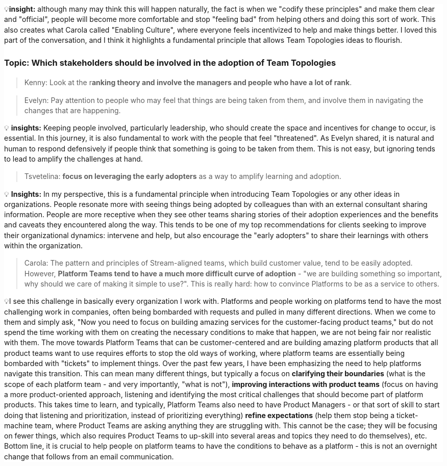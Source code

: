 💡**insight:** although many may think this will happen naturally, the fact is when we "codify these principles" and make them clear and "official", people will become more comfortable and stop "feeling bad" from helping others and doing this sort of work. This also creates what Carola called "Enabling Culture", where everyone feels incentivized to help and make things better. I loved this part of the conversation, and I think it highlights a fundamental principle that allows Team Topologies ideas to flourish.

### Topic: Which stakeholders should be involved in the adoption of Team Topologies

> Kenny: Look at the r**anking theory and involve the managers and people who have a lot of rank**.
> 

> Evelyn: Pay attention to people who may feel that things are being taken from them, and involve them in navigating the changes that are happening.
> 

💡 **insights:** Keeping people involved, particularly leadership, who should create the space and incentives for change to occur, is essential. In this journey, it is also fundamental to work with the people that feel "threatened". As Evelyn shared, it is natural and human to respond defensively if people think that something is going to be taken from them. This is not easy, but ignoring tends to lead to amplify the challenges at hand.

> Tsvetelina: **focus on leveraging the early adopters** as a way to amplify learning and adoption.
> 

💡 **Insights:** In my perspective, this is a fundamental principle when introducing Team Topologies or any other ideas in organizations. People resonate more with seeing things being adopted by colleagues than with an external consultant sharing information. People are more receptive when they see other teams sharing stories of their adoption experiences and the benefits and caveats they encountered along the way. This tends to be one of my top recommendations for clients seeking to improve their organizational dynamics: intervene and help, but also encourage the "early adopters" to share their learnings with others within the organization.

> Carola: The pattern and principles of Stream-aligned teams, which build customer value, tend to be easily adopted. However, **Platform Teams tend to have a much more difficult curve of adoption** - "we are building something so important, why should we care of making it simple to use?". This is really hard: how to convince Platforms to be as a service to others.
> 

💡I see this challenge in basically every organization I work with. Platforms and people working on platforms tend to have the most challenging work in companies, often being bombarded with requests and pulled in many different directions. When we come to them and simply ask, "Now you need to focus on building amazing services for the customer-facing product teams," but do not spend the time working with them on creating the necessary conditions to make that happen, we are not being fair nor realistic with them. The move towards Platform Teams that can be customer-centered and are building amazing platform products that all product teams want to use requires efforts to stop the old ways of working, where platform teams are essentially being bombarded with "tickets" to implement things. Over the past few years, I have been emphasizing the need to help platforms navigate this transition. This can mean many different things, but typically a focus on **clarifying their boundaries** (what is the scope of each platform team - and very importantly, "what is not"), **improving interactions with product teams** (focus on having a more product-oriented approach, listening and identifying the most critical challenges that should become part of platform products. This takes time to learn, and typically, Platform Teams also need to have Product Managers - or that sort of skill to start doing that listening and prioritization, instead of prioritizing everything) **refine expectations** (help them stop being a ticket-machine team, where Product Teams are asking anything they are struggling with. This cannot be the case; they will be focusing on fewer things, which also requires Product Teams to up-skill into several areas and topics they need to do themselves), etc. Bottom line, it is crucial to help people on platform teams to have the conditions to behave as a platform - this is not an overnight change that follows from an email communication.
